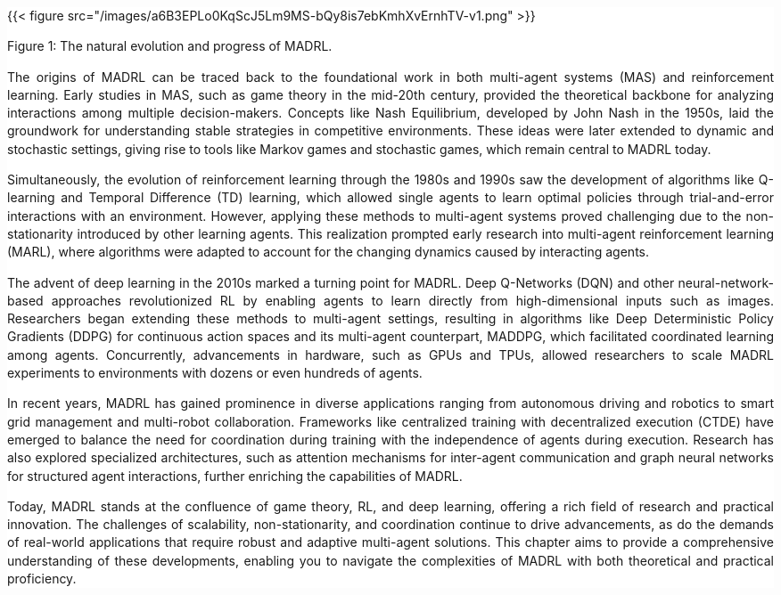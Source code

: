 <div class="row justify-content-center">
    <div class="rounded p-4 position-relative overflow-hidden border-1 text-center" style="width: 100%">
        {{< figure src="/images/a6B3EPLo0KqScJ5Lm9MS-bQy8is7ebKmhXvErnhTV-v1.png" >}}
        <p><span class="fw-bold ">Figure 1:</span> The natural evolution and progress of MADRL.</p>
    </div>
</div>

<p style="text-align: justify;">
The origins of MADRL can be traced back to the foundational work in both multi-agent systems (MAS) and reinforcement learning. Early studies in MAS, such as game theory in the mid-20th century, provided the theoretical backbone for analyzing interactions among multiple decision-makers. Concepts like Nash Equilibrium, developed by John Nash in the 1950s, laid the groundwork for understanding stable strategies in competitive environments. These ideas were later extended to dynamic and stochastic settings, giving rise to tools like Markov games and stochastic games, which remain central to MADRL today.
</p>

<p style="text-align: justify;">
Simultaneously, the evolution of reinforcement learning through the 1980s and 1990s saw the development of algorithms like Q-learning and Temporal Difference (TD) learning, which allowed single agents to learn optimal policies through trial-and-error interactions with an environment. However, applying these methods to multi-agent systems proved challenging due to the non-stationarity introduced by other learning agents. This realization prompted early research into multi-agent reinforcement learning (MARL), where algorithms were adapted to account for the changing dynamics caused by interacting agents.
</p>

<p style="text-align: justify;">
The advent of deep learning in the 2010s marked a turning point for MADRL. Deep Q-Networks (DQN) and other neural-network-based approaches revolutionized RL by enabling agents to learn directly from high-dimensional inputs such as images. Researchers began extending these methods to multi-agent settings, resulting in algorithms like Deep Deterministic Policy Gradients (DDPG) for continuous action spaces and its multi-agent counterpart, MADDPG, which facilitated coordinated learning among agents. Concurrently, advancements in hardware, such as GPUs and TPUs, allowed researchers to scale MADRL experiments to environments with dozens or even hundreds of agents.
</p>

<p style="text-align: justify;">
In recent years, MADRL has gained prominence in diverse applications ranging from autonomous driving and robotics to smart grid management and multi-robot collaboration. Frameworks like centralized training with decentralized execution (CTDE) have emerged to balance the need for coordination during training with the independence of agents during execution. Research has also explored specialized architectures, such as attention mechanisms for inter-agent communication and graph neural networks for structured agent interactions, further enriching the capabilities of MADRL.
</p>

<p style="text-align: justify;">
Today, MADRL stands at the confluence of game theory, RL, and deep learning, offering a rich field of research and practical innovation. The challenges of scalability, non-stationarity, and coordination continue to drive advancements, as do the demands of real-world applications that require robust and adaptive multi-agent solutions. This chapter aims to provide a comprehensive understanding of these developments, enabling you to navigate the complexities of MADRL with both theoretical and practical proficiency.
</p>

